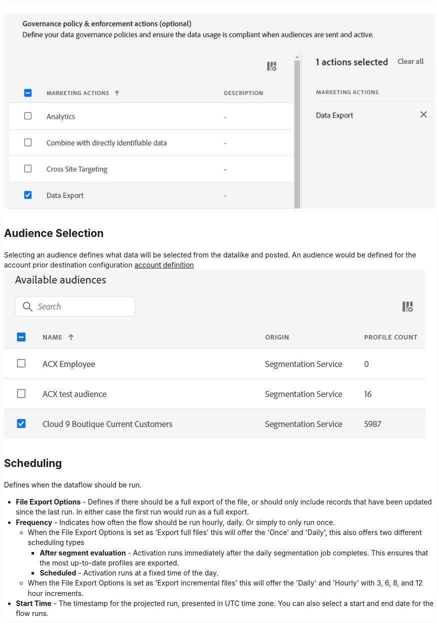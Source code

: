 <br>  ![Data Governance policy](../../assets/catalog/advertising/acxiom/image-destination-governance.png)


## Audience Selection ##
Selecting an audience defines what data will be selected from the datalike and posted.  An audience would be defined for the account prior destination configuration [account definition](../../../segmentation/ui/account-audiences.md)
<br>  ![Audience Selection](../../assets/catalog/advertising/acxiom/image-destination-audiences.png)


## Scheduling ##
Defines when the dataflow should be run.
* **File Export Options** - Defines if there should be a full export of the file, or should only include records that have been updated since the last run.  In either case the first run would run as a full export.
* **Frequency** - Indicates how often the flow should be run hourly, daily.  Or simply to only run once. 
  * When the File Export Options is set as 'Export full files' this will offer the 'Once' and 'Daily', this also offers two different scheduling types
    * **After segment evaluation** - Activation runs immediately after the daily segmentation job completes. This ensures that the most up-to-date profiles are exported.
    * **Scheduled** - Activation runs at a fixed time of the day. 
  * When the File Export Options is set as 'Export incremental files' this will offer the 'Daily' and 'Hourly' with 3, 6, 8, and 12 hour increments.
* **Start Time** - The timestamp for the projected run, presented in UTC time zone.  You can also select a start and end date for the flow runs.